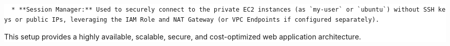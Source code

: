       * **Session Manager:** Used to securely connect to the private EC2 instances (as `my-user` or `ubuntu`) without SSH keys or public IPs, leveraging the IAM Role and NAT Gateway (or VPC Endpoints if configured separately).

This setup provides a highly available, scalable, secure, and cost-optimized web application architecture.